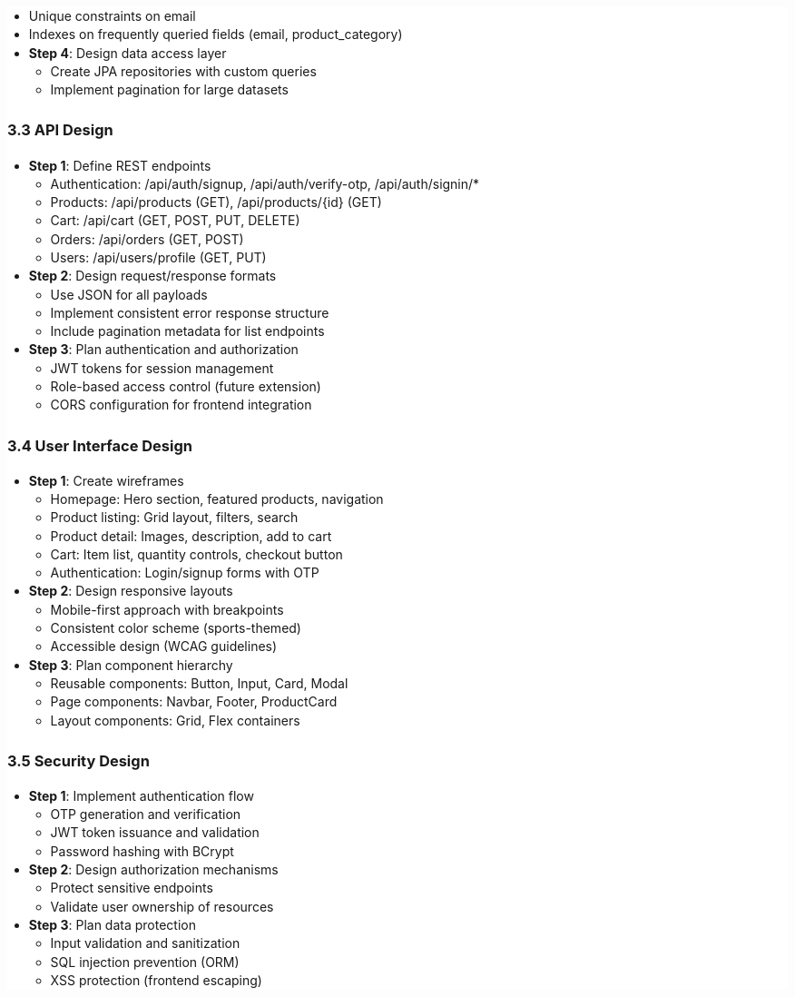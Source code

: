   - Unique constraints on email
  - Indexes on frequently queried fields (email, product_category)
- **Step 4**: Design data access layer
  - Create JPA repositories with custom queries
  - Implement pagination for large datasets

### 3.3 API Design
- **Step 1**: Define REST endpoints
  - Authentication: /api/auth/signup, /api/auth/verify-otp, /api/auth/signin/*
  - Products: /api/products (GET), /api/products/{id} (GET)
  - Cart: /api/cart (GET, POST, PUT, DELETE)
  - Orders: /api/orders (GET, POST)
  - Users: /api/users/profile (GET, PUT)
- **Step 2**: Design request/response formats
  - Use JSON for all payloads
  - Implement consistent error response structure
  - Include pagination metadata for list endpoints
- **Step 3**: Plan authentication and authorization
  - JWT tokens for session management
  - Role-based access control (future extension)
  - CORS configuration for frontend integration

### 3.4 User Interface Design
- **Step 1**: Create wireframes
  - Homepage: Hero section, featured products, navigation
  - Product listing: Grid layout, filters, search
  - Product detail: Images, description, add to cart
  - Cart: Item list, quantity controls, checkout button
  - Authentication: Login/signup forms with OTP
- **Step 2**: Design responsive layouts
  - Mobile-first approach with breakpoints
  - Consistent color scheme (sports-themed)
  - Accessible design (WCAG guidelines)
- **Step 3**: Plan component hierarchy
  - Reusable components: Button, Input, Card, Modal
  - Page components: Navbar, Footer, ProductCard
  - Layout components: Grid, Flex containers

### 3.5 Security Design
- **Step 1**: Implement authentication flow
  - OTP generation and verification
  - JWT token issuance and validation
  - Password hashing with BCrypt
- **Step 2**: Design authorization mechanisms
  - Protect sensitive endpoints
  - Validate user ownership of resources
- **Step 3**: Plan data protection
  - Input validation and sanitization
  - SQL injection prevention (ORM)
  - XSS protection (frontend escaping)
